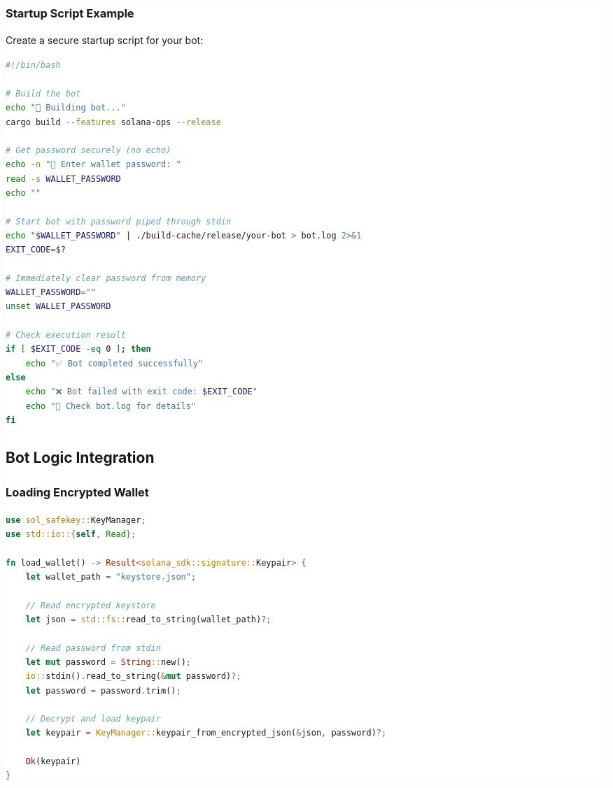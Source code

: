 ### Startup Script Example

Create a secure startup script for your bot:

```bash
#!/bin/bash

# Build the bot
echo "🔧 Building bot..."
cargo build --features solana-ops --release

# Get password securely (no echo)
echo -n "🔐 Enter wallet password: "
read -s WALLET_PASSWORD
echo ""

# Start bot with password piped through stdin
echo "$WALLET_PASSWORD" | ./build-cache/release/your-bot > bot.log 2>&1
EXIT_CODE=$?

# Immediately clear password from memory
WALLET_PASSWORD=""
unset WALLET_PASSWORD

# Check execution result
if [ $EXIT_CODE -eq 0 ]; then
    echo "✅ Bot completed successfully"
else
    echo "❌ Bot failed with exit code: $EXIT_CODE"
    echo "📝 Check bot.log for details"
fi
```

## Bot Logic Integration

### Loading Encrypted Wallet

```rust
use sol_safekey::KeyManager;
use std::io::{self, Read};

fn load_wallet() -> Result<solana_sdk::signature::Keypair> {
    let wallet_path = "keystore.json";

    // Read encrypted keystore
    let json = std::fs::read_to_string(wallet_path)?;

    // Read password from stdin
    let mut password = String::new();
    io::stdin().read_to_string(&mut password)?;
    let password = password.trim();

    // Decrypt and load keypair
    let keypair = KeyManager::keypair_from_encrypted_json(&json, password)?;

    Ok(keypair)
}
```
